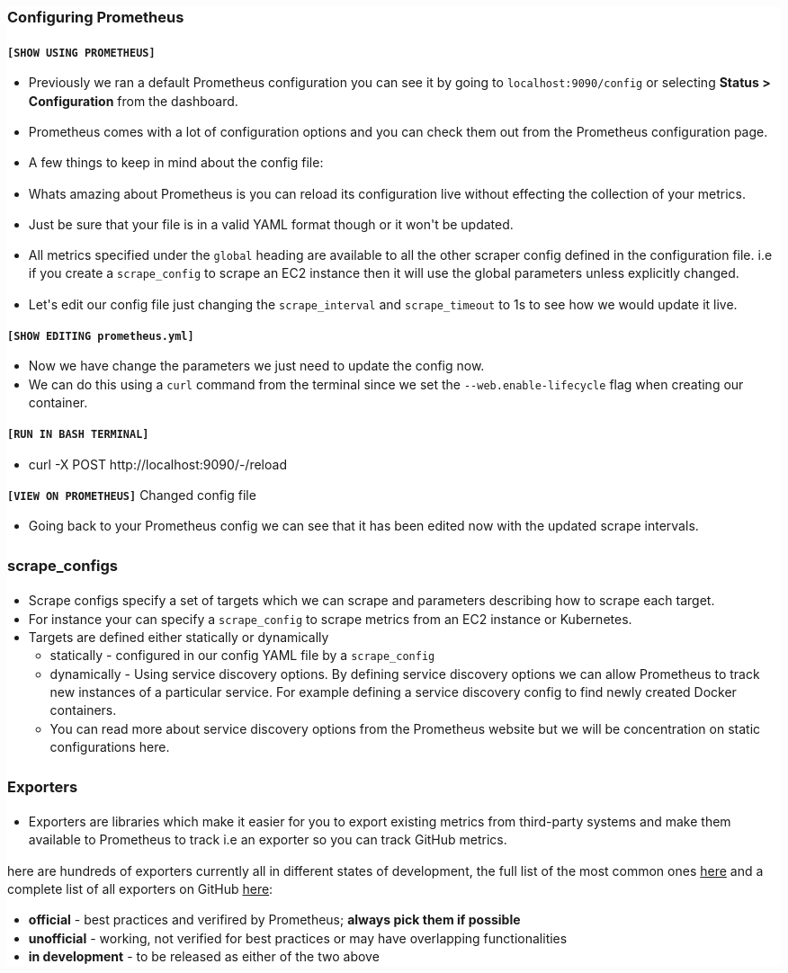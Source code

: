 ### Configuring Prometheus

__`[SHOW USING PROMETHEUS]`__
- Previously we ran a default Prometheus configuration you can see it by going to `localhost:9090/config` or selecting __Status > Configuration__ from the dashboard.
- Prometheus comes with a lot of configuration options and you can check them out from the Prometheus configuration page.

- A few things to keep in mind about the config file:
- Whats amazing about Prometheus is you can reload its configuration live without effecting the collection of your metrics. 
- Just be sure that your file is in a valid YAML format though or it won't be updated.
- All metrics specified under the `global` heading are available to all the other scraper config defined in the configuration file. i.e if you create a `scrape_config` to scrape an EC2 instance then it will use the global parameters unless explicitly changed.

- Let's edit our config file just changing the `scrape_interval` and `scrape_timeout` to 1s to see how we would update it live. 

__`[SHOW EDITING prometheus.yml]`__ 
 - Now we have change the parameters we just need to update the config now.
 - We can do this using a `curl` command from the terminal since we set the `--web.enable-lifecycle` flag when creating our container.

__`[RUN IN BASH TERMINAL]`__
 - curl -X POST http://localhost:9090/-/reload
  
__`[VIEW ON PROMETHEUS]`__ Changed config file
  - Going back to your Prometheus config we can see that it has been edited now with the updated scrape intervals.

### scrape_configs

- Scrape configs specify a set of targets which we can scrape and parameters describing how to scrape each target.
- For instance your can specify a `scrape_config` to scrape metrics from an EC2 instance or Kubernetes.
- Targets are defined either statically or dynamically
  - statically - configured in our config YAML file by a `scrape_config`
  - dynamically - Using service discovery options. By defining service discovery options we can allow Prometheus to track new instances of a particular service. For example defining a service discovery config to find newly created Docker containers.
  - You can read more about service discovery options from the Prometheus website but we will be concentration on static configurations here.

### Exporters

- Exporters are libraries which make it easier for you to export existing metrics from third-party systems and make them available to Prometheus to track i.e an exporter so you can track GitHub metrics.

here are hundreds of exporters currently all in different states of development, the full list of the most common ones [here](https://prometheus.io/docs/instrumenting/exporters/) and a complete list of all exporters on GitHub [here](https://github.com/prometheus/prometheus/wiki/Default-port-allocations):
- **official** - best practices and verifired by Prometheus; __always pick them if possible__
- **unofficial** - working, not verified for best practices or may have overlapping functionalities
- **in development** - to be released as either of the two above
